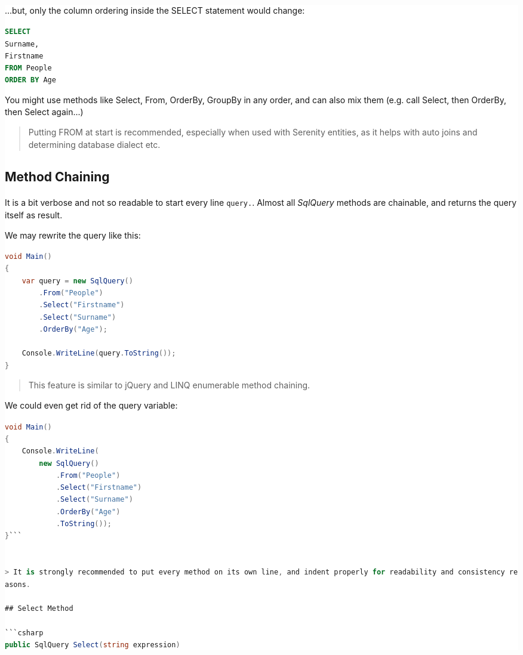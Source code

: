 ...but, only the column ordering inside the SELECT statement would change:

```sql
SELECT 
Surname,
Firstname 
FROM People 
ORDER BY Age
```

You might use methods like Select, From, OrderBy, GroupBy in any order, and can also mix them (e.g. call Select, then OrderBy, then Select again...)

> Putting FROM at start is recommended, especially when used with Serenity entities, as it helps with auto joins and determining database dialect etc.


## Method Chaining

It is a bit verbose and not so readable to start every line `query.`. Almost all *SqlQuery* methods are chainable, and returns the query itself as result. 

We may rewrite the query like this:

```csharp
void Main()
{
    var query = new SqlQuery()
    	.From("People")
    	.Select("Firstname")
    	.Select("Surname")
    	.OrderBy("Age");
    
    Console.WriteLine(query.ToString());
}
```

> This feature is similar to jQuery and LINQ enumerable method chaining.

We could even get rid of the query variable:

```csharp
void Main()
{
    Console.WriteLine(
        new SqlQuery()
        	.From("People")
        	.Select("Firstname")
        	.Select("Surname")
        	.OrderBy("Age")
    		.ToString());
}```


> It is strongly recommended to put every method on its own line, and indent properly for readability and consistency reasons.

## Select Method

```csharp
public SqlQuery Select(string expression)
```
